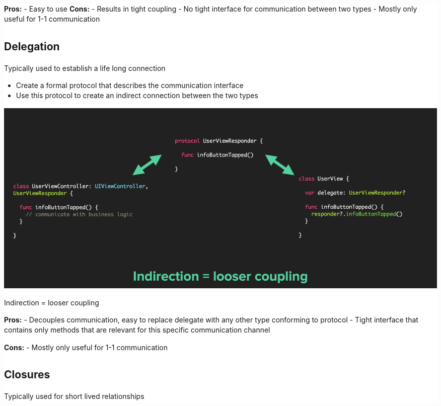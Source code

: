 **Pros:**
    - Easy to use
**Cons:**
    - Results in tight coupling 
    - No tight interface for communication between two types
    - Mostly only useful for 1-1 communication
    
## Delegation
Typically used to establish a life long connection 

- Create a formal protocol that describes the
communication interface
- Use this protocol to create an indirect
connection between the two types

![Delegation](delegation.png)

Indirection = looser coupling

**Pros:**
    - Decouples communication, easy to replace delegate with
    any other type conforming to protocol 
    - Tight interface that contains only methods that are relevant
    for this specific communication channel 
    
**Cons:**
    - Mostly only useful for 1-1 communication

## Closures
Typically used for short lived relationships 
